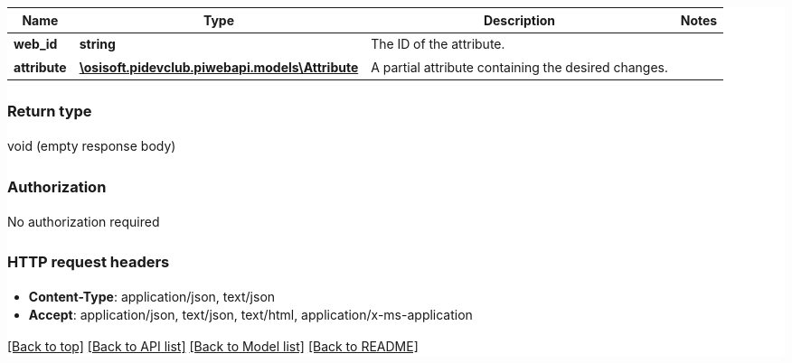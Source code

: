 Name | Type | Description  | Notes
------------- | ------------- | ------------- | -------------
 **web_id** | **string**| The ID of the attribute. |
 **attribute** | [**\osisoft.pidevclub.piwebapi.models\Attribute**](../Model/\osisoft.pidevclub.piwebapi.models\Attribute.md)| A partial attribute containing the desired changes. |

### Return type

void (empty response body)

### Authorization

No authorization required

### HTTP request headers

 - **Content-Type**: application/json, text/json
 - **Accept**: application/json, text/json, text/html, application/x-ms-application

[[Back to top]](#) [[Back to API list]](../../README.md#documentation-for-api-endpoints) [[Back to Model list]](../../README.md#documentation-for-models) [[Back to README]](../../README.md)

